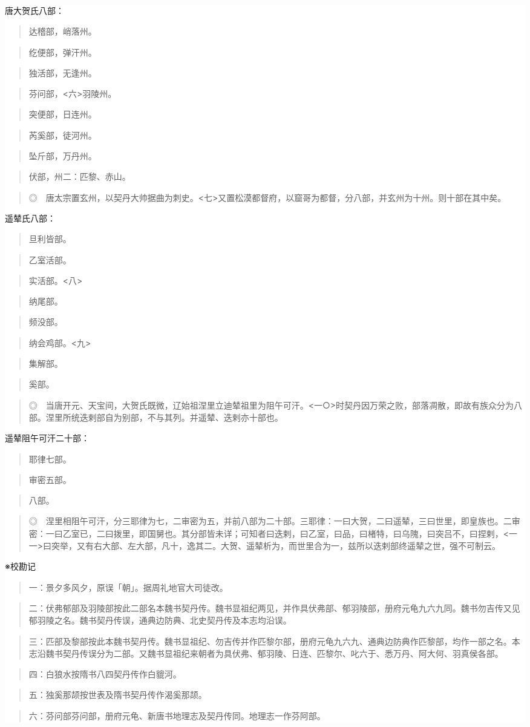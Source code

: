 唐大贺氏八部：

> 达稽部，峭落州。

> 纥便部，弹汗州。

> 独活部，无逢州。

> 芬问部，<六>羽陵州。

> 突便部，日连州。

> 芮奚部，徒河州。

> 坠斤部，万丹州。

> 伏部，州二：匹黎、赤山。

> ◎　唐太宗置玄州，以契丹大帅据曲为刺史。<七>又置松漠都督府，以窟哥为都督，分八部，并玄州为十州。则十部在其中矣。

遥辇氏八部：

> 旦利皆部。

> 乙室活部。

> 实活部。<八>

> 纳尾部。

> 频没部。

> 纳会鸡部。<九>

> 集解部。

> 奚部。

> ◎　当唐开元、天宝间，大贺氏既微，辽始祖涅里立迪辇祖里为阻午可汗。<一○>时契丹因万荣之败，部落凋散，即故有族众分为八部。涅里所统迭剌部自为别部，不与其列。并遥辇、迭剌亦十部也。

遥辇阻午可汗二十部：

> 耶律七部。

> 审密五部。

> 八部。

> ◎　涅里相阻午可汗，分三耶律为七，二审密为五，并前八部为二十部。三耶律：一曰大贺，二曰遥辇，三曰世里，即皇族也。二审密：一曰乙室已，二曰拨里，即国舅也。其分部皆未详；可知者曰迭剌，曰乙室，曰品，曰楮特，曰乌隗，曰突吕不，曰捏剌，<一一>曰突举，又有右大部、左大部，凡十，逸其二。大贺、遥辇析为，而世里合为一，兹所以迭剌部终遥辇之世，强不可制云。

※校勘记

> 一：景夕多风夕，原误「朝」。据周礼地官大司徒改。

> 二：伏弗郁部及羽陵部按此二部名本魏书契丹传。魏书显祖纪两见，并作具伏弗部、郁羽陵部，册府元龟九六九同。魏书勿吉传又见郁羽陵之名。魏书契丹传误，通典边防典、北史契丹传及本志均沿误。

> 三：匹部及黎部按此本魏书契丹传。魏书显祖纪、勿吉传并作匹黎尔部，册府元龟九六九、通典边防典作匹黎部，均作一部之名。本志沿魏书契丹传误分为二部。又魏书显祖纪来朝者为具伏弗、郁羽陵、日连、匹黎尔、叱六于、悉万丹、阿大何、羽真侯各部。

> 四：白狼水按隋书八四契丹传作白貔河。

> 五：独奚那颉按世表及隋书契丹传作渴奚那颉。

> 六：芬问部芬问部，册府元龟、新唐书地理志及契丹传同。地理志一作芬阿部。
